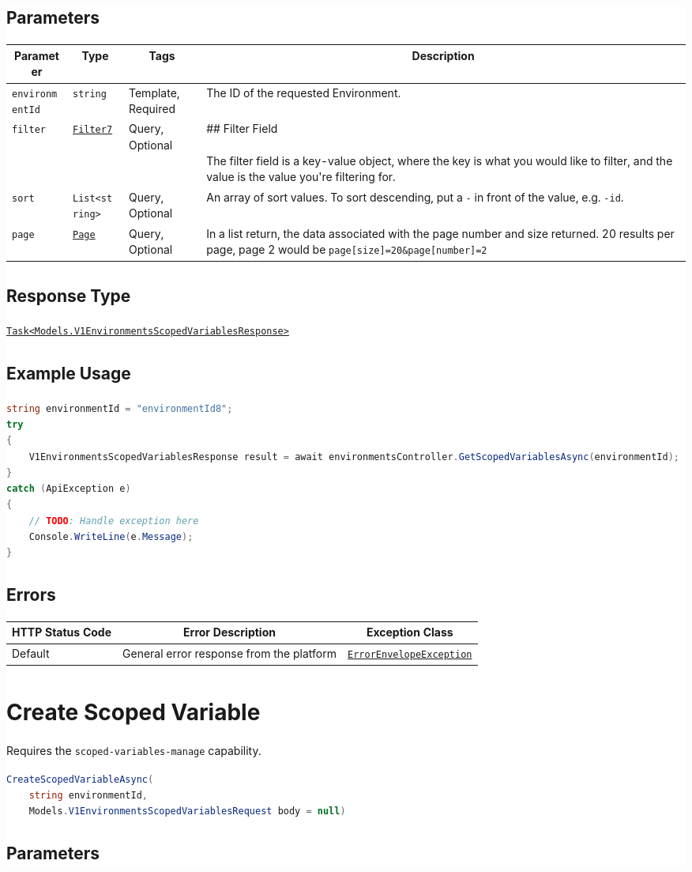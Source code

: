## Parameters

| Parameter | Type | Tags | Description |
|  --- | --- | --- | --- |
| `environmentId` | `string` | Template, Required | The ID of the requested Environment. |
| `filter` | [`Filter7`](../../doc/models/filter-7.md) | Query, Optional | ## Filter Field<br><br>The filter field is a key-value object, where the key is what you would like to filter, and the value is the value you're filtering for. |
| `sort` | `List<string>` | Query, Optional | An array of sort values. To sort descending, put a `-` in front of the value, e.g. `-id`. |
| `page` | [`Page`](../../doc/models/page.md) | Query, Optional | In a list return, the data associated with the page number and size returned. 20 results per page, page 2 would be `page[size]=20&page[number]=2` |

## Response Type

[`Task<Models.V1EnvironmentsScopedVariablesResponse>`](../../doc/models/v1-environments-scoped-variables-response.md)

## Example Usage

```csharp
string environmentId = "environmentId8";
try
{
    V1EnvironmentsScopedVariablesResponse result = await environmentsController.GetScopedVariablesAsync(environmentId);
}
catch (ApiException e)
{
    // TODO: Handle exception here
    Console.WriteLine(e.Message);
}
```

## Errors

| HTTP Status Code | Error Description | Exception Class |
|  --- | --- | --- |
| Default | General error response from the platform | [`ErrorEnvelopeException`](../../doc/models/error-envelope-exception.md) |


# Create Scoped Variable

Requires the `scoped-variables-manage` capability.

```csharp
CreateScopedVariableAsync(
    string environmentId,
    Models.V1EnvironmentsScopedVariablesRequest body = null)
```

## Parameters
